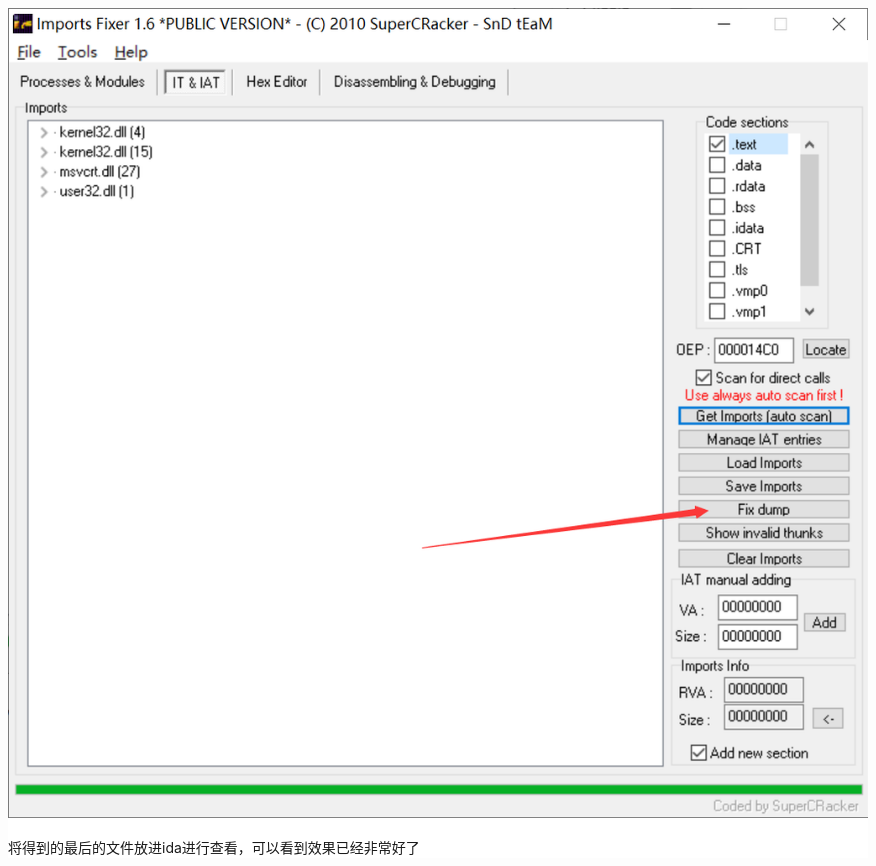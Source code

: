 ![image-20230323231521955](vmp3.5unpacke/image-20230323231521955.png)

将得到的最后的文件放进ida进行查看，可以看到效果已经非常好了
